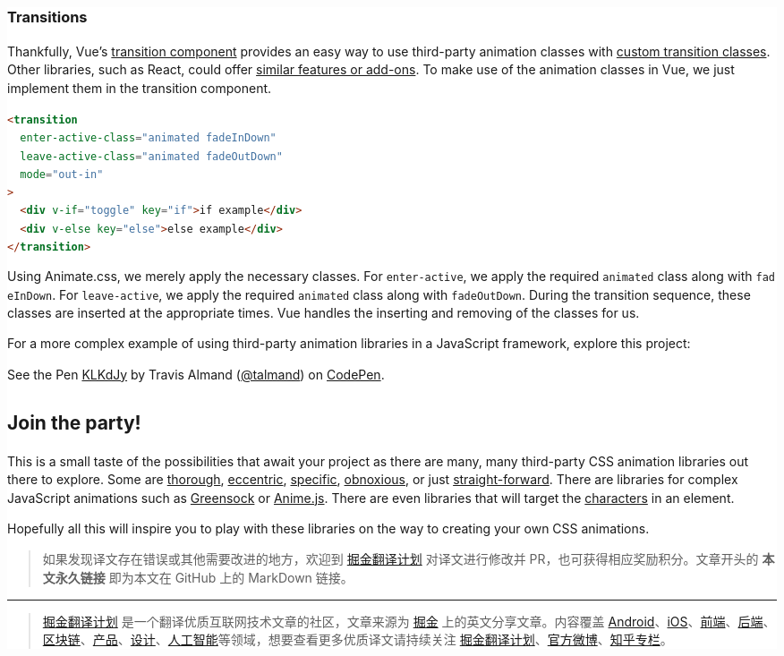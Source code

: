 ### Transitions

Thankfully, Vue’s [transition component](https://vuejs.org/v2/guide/transitions.html) provides an easy way to use third-party animation classes with [custom transition classes](https://vuejs.org/v2/guide/transitions.html#Custom-Transition-Classes). Other libraries, such as React, could offer [similar features or add-ons](https://reactjs.org/docs/animation.html). To make use of the animation classes in Vue, we just implement them in the transition component.

```html
<transition
  enter-active-class="animated fadeInDown"
  leave-active-class="animated fadeOutDown"
  mode="out-in"
>
  <div v-if="toggle" key="if">if example</div>
  <div v-else key="else">else example</div>
</transition>
```

Using Animate.css, we merely apply the necessary classes. For `enter-active`, we apply the required `animated` class along with `fadeInDown`. For `leave-active`, we apply the required `animated` class along with `fadeOutDown`. During the transition sequence, these classes are inserted at the appropriate times. Vue handles the inserting and removing of the classes for us.

For a more complex example of using third-party animation libraries in a JavaScript framework, explore this project:

See the Pen [KLKdJy](https://codepen.io/talmand/pen/KLKdJy/) by Travis Almand ([@talmand](https://codepen.io/talmand)) on [CodePen](https://codepen.io).

## Join the party!

This is a small taste of the possibilities that await your project as there are many, many third-party CSS animation libraries out there to explore. Some are [thorough](http://animista.net/play/basic), [eccentric](http://www.joerezendes.com/projects/Woah.css/), [specific](http://ianlunn.github.io/Hover/), [obnoxious](http://tholman.com/obnoxious/), or just [straight-forward](https://daneden.github.io/animate.css/). There are libraries for complex JavaScript animations such as [Greensock](https://greensock.com/) or [Anime.js](https://animejs.com/). There are even libraries that will target the [characters](http://cssanimation.io/) in an element.

Hopefully all this will inspire you to play with these libraries on the way to creating your own CSS animations.

> 如果发现译文存在错误或其他需要改进的地方，欢迎到 [掘金翻译计划](https://github.com/xitu/gold-miner) 对译文进行修改并 PR，也可获得相应奖励积分。文章开头的 **本文永久链接** 即为本文在 GitHub 上的 MarkDown 链接。

---

> [掘金翻译计划](https://github.com/xitu/gold-miner) 是一个翻译优质互联网技术文章的社区，文章来源为 [掘金](https://juejin.im) 上的英文分享文章。内容覆盖 [Android](https://github.com/xitu/gold-miner#android)、[iOS](https://github.com/xitu/gold-miner#ios)、[前端](https://github.com/xitu/gold-miner#前端)、[后端](https://github.com/xitu/gold-miner#后端)、[区块链](https://github.com/xitu/gold-miner#区块链)、[产品](https://github.com/xitu/gold-miner#产品)、[设计](https://github.com/xitu/gold-miner#设计)、[人工智能](https://github.com/xitu/gold-miner#人工智能)等领域，想要查看更多优质译文请持续关注 [掘金翻译计划](https://github.com/xitu/gold-miner)、[官方微博](http://weibo.com/juejinfanyi)、[知乎专栏](https://zhuanlan.zhihu.com/juejinfanyi)。
